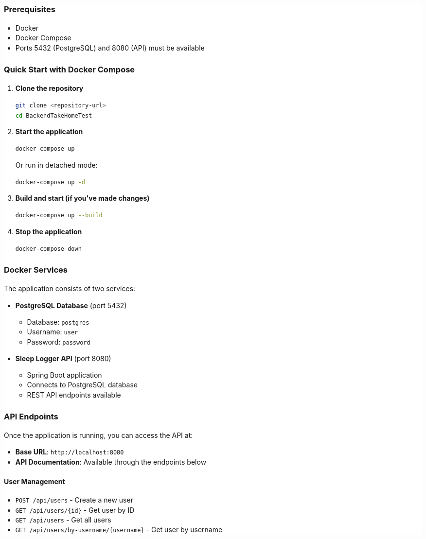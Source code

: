 ### Prerequisites
- Docker
- Docker Compose
- Ports 5432 (PostgreSQL) and 8080 (API) must be available

### Quick Start with Docker Compose

1. **Clone the repository**
   ```bash
   git clone <repository-url>
   cd BackendTakeHomeTest
   ```

2. **Start the application**
   ```bash
   docker-compose up
   ```
   
   Or run in detached mode:
   ```bash
   docker-compose up -d
   ```

3. **Build and start (if you've made changes)**
   ```bash
   docker-compose up --build
   ```

4. **Stop the application**
   ```bash
   docker-compose down
   ```

### Docker Services

The application consists of two services:

- **PostgreSQL Database** (port 5432)
  - Database: `postgres`
  - Username: `user`
  - Password: `password`

- **Sleep Logger API** (port 8080)
  - Spring Boot application
  - Connects to PostgreSQL database
  - REST API endpoints available

### API Endpoints

Once the application is running, you can access the API at:
- **Base URL**: `http://localhost:8080`
- **API Documentation**: Available through the endpoints below

#### User Management
- `POST /api/users` - Create a new user
- `GET /api/users/{id}` - Get user by ID
- `GET /api/users` - Get all users
- `GET /api/users/by-username/{username}` - Get user by username
